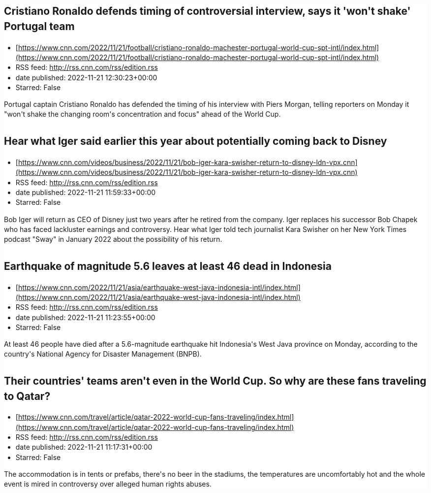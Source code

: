 

## Cristiano Ronaldo defends timing of controversial interview, says it 'won't shake' Portugal team
 - [https://www.cnn.com/2022/11/21/football/cristiano-ronaldo-machester-portugal-world-cup-spt-intl/index.html](https://www.cnn.com/2022/11/21/football/cristiano-ronaldo-machester-portugal-world-cup-spt-intl/index.html)
 - RSS feed: http://rss.cnn.com/rss/edition.rss
 - date published: 2022-11-21 12:30:23+00:00
 - Starred: False

Portugal captain Cristiano Ronaldo has defended the timing of his interview with Piers Morgan, telling reporters on Monday it "won't shake the changing room's concentration and focus" ahead of the World Cup.

## Hear what Iger said earlier this year about potentially coming back to Disney
 - [https://www.cnn.com/videos/business/2022/11/21/bob-iger-kara-swisher-return-to-disney-ldn-vpx.cnn](https://www.cnn.com/videos/business/2022/11/21/bob-iger-kara-swisher-return-to-disney-ldn-vpx.cnn)
 - RSS feed: http://rss.cnn.com/rss/edition.rss
 - date published: 2022-11-21 11:59:33+00:00
 - Starred: False

Bob Iger will return as CEO of Disney just two years after he retired from the company. Iger replaces his successor Bob Chapek who has faced lackluster earnings and controversy. Hear what Iger told tech journalist Kara Swisher on her New York Times podcast "Sway" in January 2022 about the possibility of his return.

## Earthquake of magnitude 5.6 leaves at least 46 dead in Indonesia
 - [https://www.cnn.com/2022/11/21/asia/earthquake-west-java-indonesia-intl/index.html](https://www.cnn.com/2022/11/21/asia/earthquake-west-java-indonesia-intl/index.html)
 - RSS feed: http://rss.cnn.com/rss/edition.rss
 - date published: 2022-11-21 11:23:55+00:00
 - Starred: False

At least 46 people have died after a 5.6-magnitude earthquake hit Indonesia's West Java province on Monday, according to the country's National Agency for Disaster Management (BNPB).

## Their countries' teams aren't even in the World Cup. So why are these fans traveling to Qatar?
 - [https://www.cnn.com/travel/article/qatar-2022-world-cup-fans-traveling/index.html](https://www.cnn.com/travel/article/qatar-2022-world-cup-fans-traveling/index.html)
 - RSS feed: http://rss.cnn.com/rss/edition.rss
 - date published: 2022-11-21 11:17:31+00:00
 - Starred: False

The accommodation is in tents or prefabs, there's no beer in the stadiums, the temperatures are uncomfortably hot and the whole event is mired in controversy over alleged human rights abuses.
